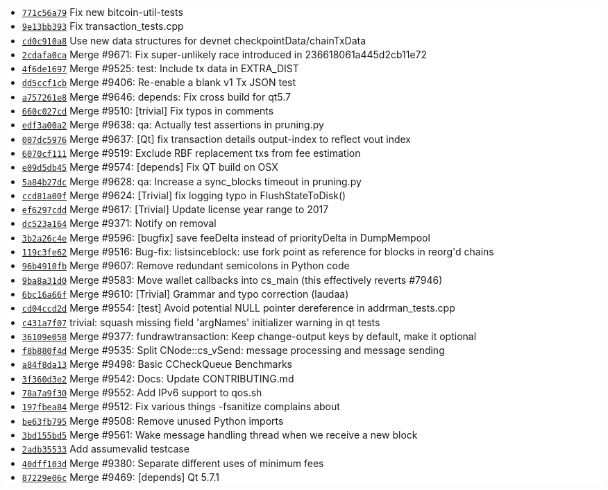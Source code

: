 - [`771c56a79`](https://github.com/Elevenchain/commit/771c56a79) Fix new bitcoin-util-tests
- [`9e13bb393`](https://github.com/Elevenchain/commit/9e13bb393) Fix transaction_tests.cpp
- [`cd0c910a8`](https://github.com/Elevenchain/commit/cd0c910a8) Use new data structures for devnet checkpointData/chainTxData
- [`2cdafa0ca`](https://github.com/Elevenchain/commit/2cdafa0ca) Merge #9671: Fix super-unlikely race introduced in 236618061a445d2cb11e72
- [`4f6de1697`](https://github.com/Elevenchain/commit/4f6de1697) Merge #9525: test: Include tx data in EXTRA_DIST
- [`dd5ccf1cb`](https://github.com/Elevenchain/commit/dd5ccf1cb) Merge #9406: Re-enable a blank v1 Tx JSON test
- [`a757261e8`](https://github.com/Elevenchain/commit/a757261e8) Merge #9646: depends: Fix cross build for qt5.7
- [`660c027cd`](https://github.com/Elevenchain/commit/660c027cd) Merge #9510: [trivial] Fix typos in comments
- [`edf3a00a2`](https://github.com/Elevenchain/commit/edf3a00a2) Merge #9638: qa: Actually test assertions in pruning.py
- [`007dc5976`](https://github.com/Elevenchain/commit/007dc5976) Merge #9637: [Qt] fix transaction details output-index to reflect vout index
- [`6070cf111`](https://github.com/Elevenchain/commit/6070cf111) Merge #9519: Exclude RBF replacement txs from fee estimation
- [`e09d5db45`](https://github.com/Elevenchain/commit/e09d5db45) Merge #9574: [depends] Fix QT build on OSX
- [`5a84b27dc`](https://github.com/Elevenchain/commit/5a84b27dc) Merge #9628: qa: Increase a sync_blocks timeout in pruning.py
- [`ccd81a00f`](https://github.com/Elevenchain/commit/ccd81a00f) Merge #9624: [Trivial] fix logging typo in FlushStateToDisk()
- [`ef6297cdd`](https://github.com/Elevenchain/commit/ef6297cdd) Merge #9617: [Trivial] Update license year range to 2017
- [`dc523a164`](https://github.com/Elevenchain/commit/dc523a164) Merge #9371: Notify on removal
- [`3b2a26c4e`](https://github.com/Elevenchain/commit/3b2a26c4e) Merge #9596: [bugfix] save feeDelta instead of priorityDelta in DumpMempool
- [`119c3fe62`](https://github.com/Elevenchain/commit/119c3fe62) Merge #9516: Bug-fix: listsinceblock: use fork point as reference for blocks in reorg'd chains
- [`96b4910fb`](https://github.com/Elevenchain/commit/96b4910fb) Merge #9607: Remove redundant semicolons in Python code
- [`9ba8a31d0`](https://github.com/Elevenchain/commit/9ba8a31d0) Merge #9583: Move wallet callbacks into cs_main (this effectively reverts #7946)
- [`6bc16a66f`](https://github.com/Elevenchain/commit/6bc16a66f) Merge #9610: [Trivial] Grammar and typo correction (laudaa)
- [`cd04ccd2d`](https://github.com/Elevenchain/commit/cd04ccd2d) Merge #9554: [test] Avoid potential NULL pointer dereference in addrman_tests.cpp
- [`c431a7f07`](https://github.com/Elevenchain/commit/c431a7f07) trivial: squash missing field 'argNames' initializer warning in qt tests
- [`36109e058`](https://github.com/Elevenchain/commit/36109e058) Merge #9377: fundrawtransaction: Keep change-output keys by default, make it optional
- [`f8b880f4d`](https://github.com/Elevenchain/commit/f8b880f4d) Merge #9535: Split CNode::cs_vSend: message processing and message sending
- [`a84f8da13`](https://github.com/Elevenchain/commit/a84f8da13) Merge #9498: Basic CCheckQueue Benchmarks
- [`3f360d3e2`](https://github.com/Elevenchain/commit/3f360d3e2) Merge #9542: Docs: Update CONTRIBUTING.md
- [`78a7a9f30`](https://github.com/Elevenchain/commit/78a7a9f30) Merge #9552: Add IPv6 support to qos.sh
- [`197fbea84`](https://github.com/Elevenchain/commit/197fbea84) Merge #9512: Fix various things -fsanitize complains about
- [`be63fb795`](https://github.com/Elevenchain/commit/be63fb795) Merge #9508: Remove unused Python imports
- [`3bd155bd5`](https://github.com/Elevenchain/commit/3bd155bd5) Merge #9561: Wake message handling thread when we receive a new block
- [`2adb35533`](https://github.com/Elevenchain/commit/2adb35533) Add assumevalid testcase
- [`40dff103d`](https://github.com/Elevenchain/commit/40dff103d) Merge #9380: Separate different uses of minimum fees
- [`87229e06c`](https://github.com/Elevenchain/commit/87229e06c) Merge #9469: [depends] Qt 5.7.1